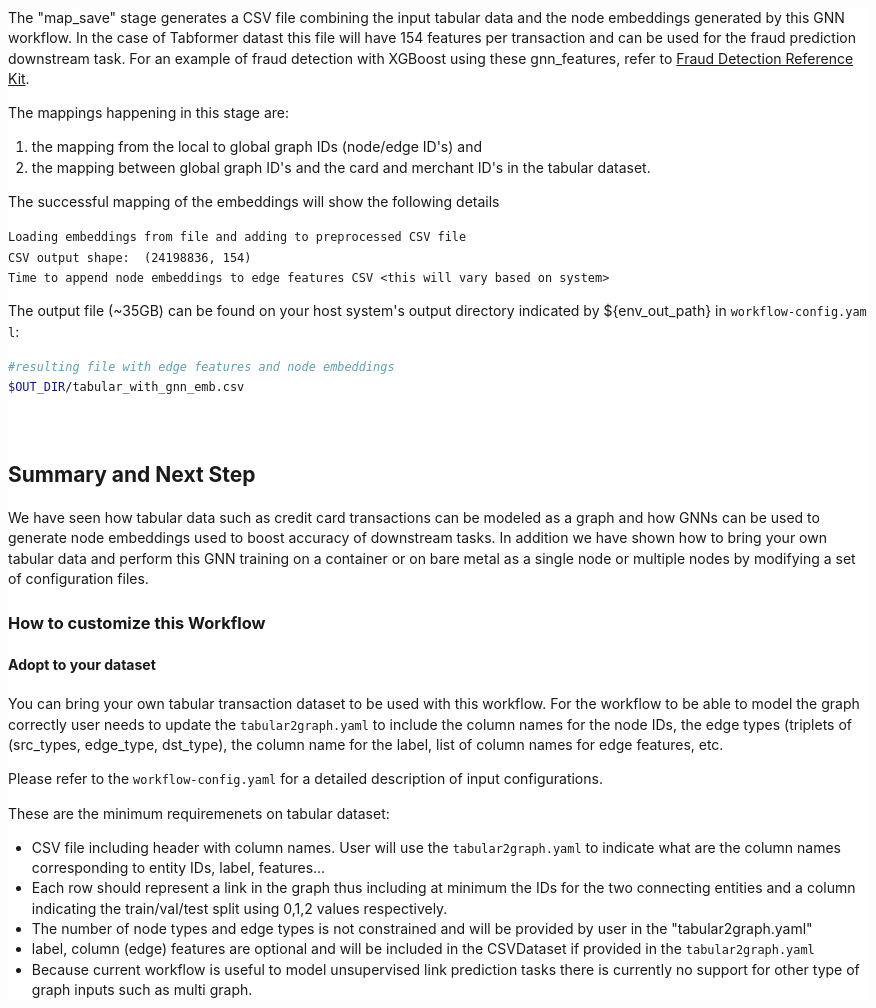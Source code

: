 The "map_save" stage generates a CSV file combining the input tabular data and the node embeddings generated by this GNN workflow. In the case of Tabformer datast this file will have 154 features per transaction and can be used for the fraud prediction downstream task. For an example of fraud detection with XGBoost using these gnn_features, refer to [Fraud Detection Reference Kit](https://github.com/intel/credit-card-fraud-detection).

The mappings happening in this stage are:
1) the mapping from the local to global graph IDs (node/edge ID's) and
2) the mapping between global graph ID's and the card and merchant ID's in the tabular dataset.

The successful mapping of the embeddings will show the following details
```
Loading embeddings from file and adding to preprocessed CSV file
CSV output shape:  (24198836, 154)
Time to append node embeddings to edge features CSV <this will vary based on system>
```
The output file (~35GB) can be found on your host system's output directory indicated by ${env_out_path} in `workflow-config.yaml`:
```bash
#resulting file with edge features and node embeddings
$OUT_DIR/tabular_with_gnn_emb.csv
```
                             
## Summary and Next Step
We have seen how tabular data such as credit card transactions can be modeled as a graph and how GNNs can be used to generate node embeddings used to boost accuracy of downstream tasks.
In addition we have shown how to bring your own tabular data and perform this GNN training on a container or on bare metal as a single node or multiple nodes by modifying a set of configuration files.

### How to customize this Workflow

#### Adopt to your dataset
You can bring your own tabular transaction dataset to be used with this workflow. For the workflow to be able to model the graph correctly user needs to update the
`tabular2graph.yaml` to include the column names for the node IDs, the edge types (triplets of (src_types, edge_type, dst_type), the column name for the label, list of column names for edge features, etc.

Please refer to the `workflow-config.yaml` for a detailed description of input configurations.

These are the minimum requiremenets on tabular dataset:
- CSV file including header with column names. User will use the `tabular2graph.yaml` to indicate what are the column names corresponding to entity IDs, label, features...
- Each row should represent a link in the graph thus including at minimum the IDs for the two connecting entities and a column indicating the train/val/test split using 0,1,2 values respectively.
- The number of node types and edge types is not constrained and will be provided by user in the "tabular2graph.yaml"
- label, column (edge) features are optional and will be included in the CSVDataset if provided in the `tabular2graph.yaml`
- Because current workflow is useful to model unsupervised link prediction tasks there is currently no support for other type of graph inputs such as multi graph.
